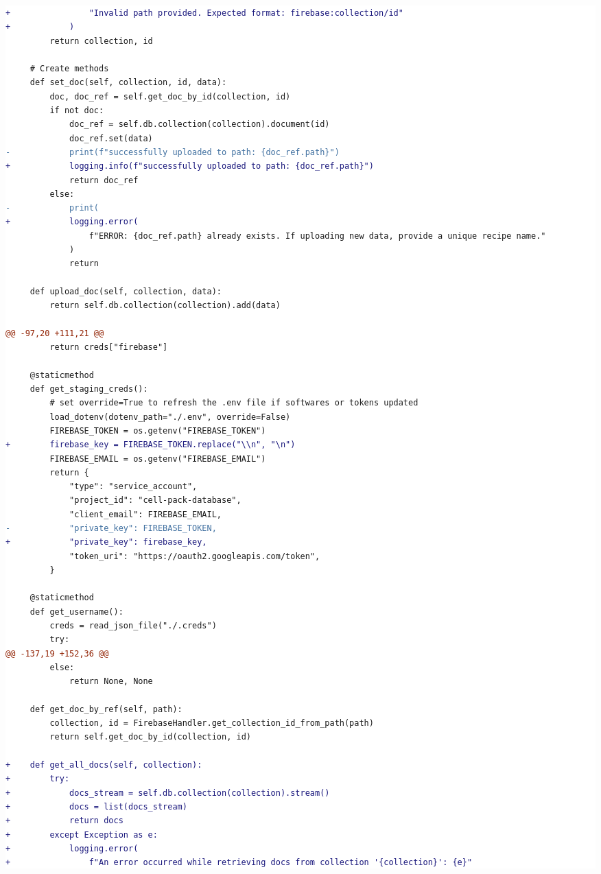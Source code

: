 ```diff
+                "Invalid path provided. Expected format: firebase:collection/id"
+            )
         return collection, id
 
     # Create methods
     def set_doc(self, collection, id, data):
         doc, doc_ref = self.get_doc_by_id(collection, id)
         if not doc:
             doc_ref = self.db.collection(collection).document(id)
             doc_ref.set(data)
-            print(f"successfully uploaded to path: {doc_ref.path}")
+            logging.info(f"successfully uploaded to path: {doc_ref.path}")
             return doc_ref
         else:
-            print(
+            logging.error(
                 f"ERROR: {doc_ref.path} already exists. If uploading new data, provide a unique recipe name."
             )
             return
 
     def upload_doc(self, collection, data):
         return self.db.collection(collection).add(data)
 
@@ -97,20 +111,21 @@
         return creds["firebase"]
 
     @staticmethod
     def get_staging_creds():
         # set override=True to refresh the .env file if softwares or tokens updated
         load_dotenv(dotenv_path="./.env", override=False)
         FIREBASE_TOKEN = os.getenv("FIREBASE_TOKEN")
+        firebase_key = FIREBASE_TOKEN.replace("\\n", "\n")
         FIREBASE_EMAIL = os.getenv("FIREBASE_EMAIL")
         return {
             "type": "service_account",
             "project_id": "cell-pack-database",
             "client_email": FIREBASE_EMAIL,
-            "private_key": FIREBASE_TOKEN,
+            "private_key": firebase_key,
             "token_uri": "https://oauth2.googleapis.com/token",
         }
 
     @staticmethod
     def get_username():
         creds = read_json_file("./.creds")
         try:
@@ -137,19 +152,36 @@
         else:
             return None, None
 
     def get_doc_by_ref(self, path):
         collection, id = FirebaseHandler.get_collection_id_from_path(path)
         return self.get_doc_by_id(collection, id)
 
+    def get_all_docs(self, collection):
+        try:
+            docs_stream = self.db.collection(collection).stream()
+            docs = list(docs_stream)
+            return docs
+        except Exception as e:
+            logging.error(
+                f"An error occurred while retrieving docs from collection '{collection}': {e}"
```
